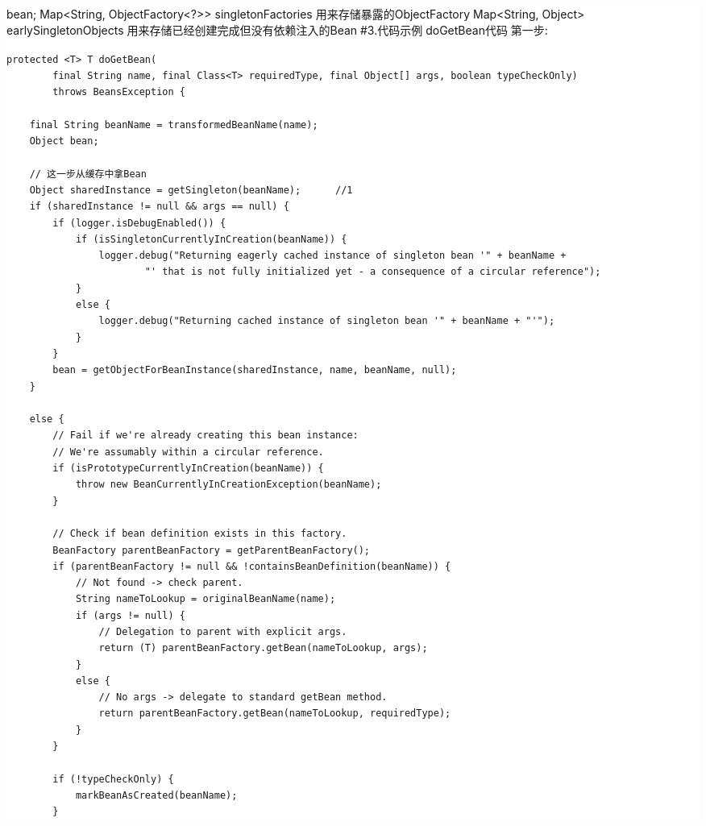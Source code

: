 bean;
    Map<String, ObjectFactory<?>> singletonFactories 用来存储暴露的ObjectFactory
    Map<String, Object> earlySingletonObjects 用来存储已经创建完成但没有依赖注入的Bean
#3.代码示例
doGetBean代码
第一步:



    protected <T> T doGetBean(
			final String name, final Class<T> requiredType, final Object[] args, boolean typeCheckOnly)
			throws BeansException {

		final String beanName = transformedBeanName(name);
		Object bean;

		// 这一步从缓存中拿Bean
		Object sharedInstance = getSingleton(beanName);      //1
		if (sharedInstance != null && args == null) {
			if (logger.isDebugEnabled()) {
				if (isSingletonCurrentlyInCreation(beanName)) {
					logger.debug("Returning eagerly cached instance of singleton bean '" + beanName +
							"' that is not fully initialized yet - a consequence of a circular reference");
				}
				else {
					logger.debug("Returning cached instance of singleton bean '" + beanName + "'");
				}
			}
			bean = getObjectForBeanInstance(sharedInstance, name, beanName, null);
		}

		else {
			// Fail if we're already creating this bean instance:
			// We're assumably within a circular reference.
			if (isPrototypeCurrentlyInCreation(beanName)) {
				throw new BeanCurrentlyInCreationException(beanName);
			}

			// Check if bean definition exists in this factory.
			BeanFactory parentBeanFactory = getParentBeanFactory();
			if (parentBeanFactory != null && !containsBeanDefinition(beanName)) {
				// Not found -> check parent.
				String nameToLookup = originalBeanName(name);
				if (args != null) {
					// Delegation to parent with explicit args.
					return (T) parentBeanFactory.getBean(nameToLookup, args);
				}
				else {
					// No args -> delegate to standard getBean method.
					return parentBeanFactory.getBean(nameToLookup, requiredType);
				}
			}

			if (!typeCheckOnly) {
				markBeanAsCreated(beanName);
			}
